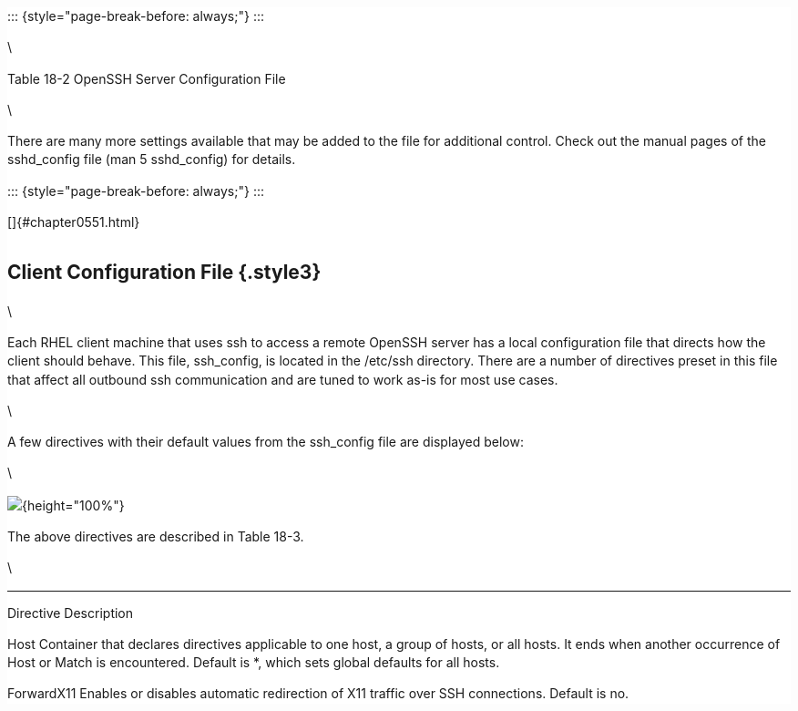 ::: {style="page-break-before: always;"}
:::

\

Table 18-2 OpenSSH Server Configuration File

\

There are many more settings available that may be added to the file for
additional control. Check out the manual pages of the sshd_config file
(man 5 sshd_config) for details.

::: {style="page-break-before: always;"}
:::

[]{#chapter0551.html}

## Client Configuration File {.style3}

\

Each RHEL client machine that uses ssh to access a remote OpenSSH server
has a local configuration file that directs how the client should
behave. This file, ssh_config, is located in the /etc/ssh directory.
There are a number of directives preset in this file that affect all
outbound ssh communication and are tuned to work as-is for most use
cases.

\

A few directives with their default values from the ssh_config file are
displayed below:

\

<div>

![](image-E0QKD3CH.jpg){height="100%"}

</div>

The above directives are described in Table 18-3.

\

  ----------------------------------- -----------------------------------
  Directive                           Description

  Host                                Container that declares directives
                                      applicable to one host, a group of
                                      hosts, or all hosts. It ends when
                                      another occurrence of Host or Match
                                      is encountered. Default is \*,
                                      which sets global defaults for all
                                      hosts.

  ForwardX11                          Enables or disables automatic
                                      redirection of X11 traffic over SSH
                                      connections. Default is no.
